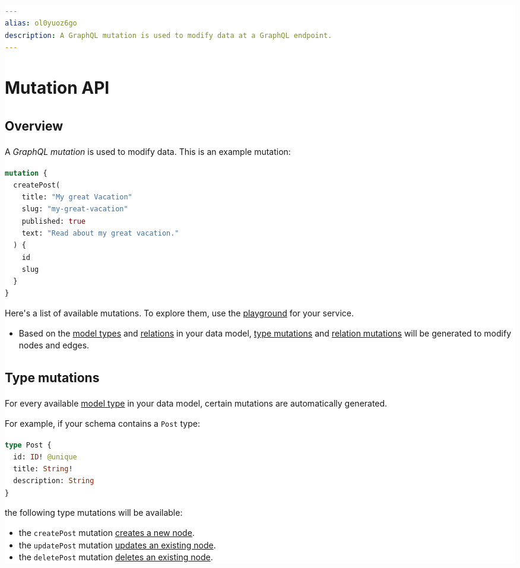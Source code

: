 ```yaml
---
alias: ol0yuoz6go
description: A GraphQL mutation is used to modify data at a GraphQL endpoint.
---
```


# Mutation API

## Overview

A _GraphQL mutation_ is used to modify data. This is an example mutation:

```graphql
mutation {
  createPost(
    title: "My great Vacation"
    slug: "my-great-vacation"
    published: true
    text: "Read about my great vacation."
  ) {
    id
    slug
  }
}
```

Here's a list of available mutations. To explore them, use the [playground](!alias-aiteerae6l#graphcool-playground) for your service.

* Based on the [model types](!alias-eiroozae8u#model-types) and [relations](!alias-eiroozae8u#relations) in your data model, [type mutations](#type-mutations) and [relation mutations](#relation-mutations) will be generated to modify nodes and edges.

## Type mutations

For every available [model type](!alias-eiroozae8u#model-types) in your data model, certain mutations are automatically generated.

For example, if your schema contains a `Post` type:

```graphql
type Post {
  id: ID! @unique
  title: String!
  description: String
}
```

the following type mutations will be available:

* the `createPost` mutation [creates a new node](#creating-a-node).
* the `updatePost` mutation [updates an existing node](#updating-a-node).
* the `deletePost` mutation [deletes an existing node](#deleting-a-node).

